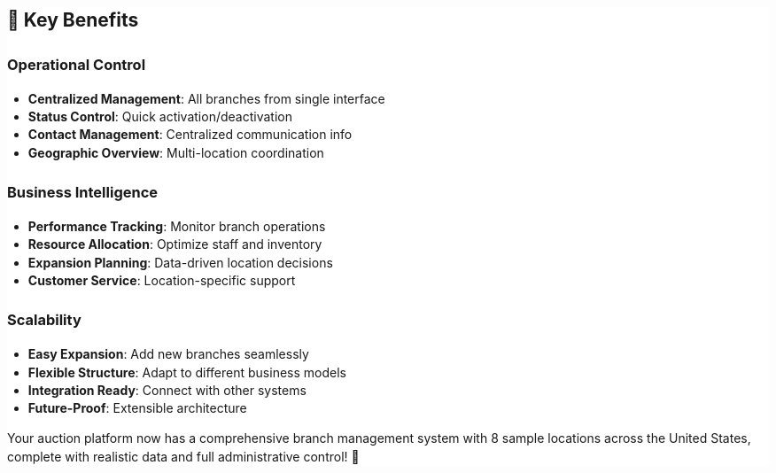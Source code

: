 ## 🎯 **Key Benefits**

### **Operational Control**
- **Centralized Management**: All branches from single interface
- **Status Control**: Quick activation/deactivation
- **Contact Management**: Centralized communication info
- **Geographic Overview**: Multi-location coordination

### **Business Intelligence**
- **Performance Tracking**: Monitor branch operations
- **Resource Allocation**: Optimize staff and inventory
- **Expansion Planning**: Data-driven location decisions
- **Customer Service**: Location-specific support

### **Scalability**
- **Easy Expansion**: Add new branches seamlessly
- **Flexible Structure**: Adapt to different business models
- **Integration Ready**: Connect with other systems
- **Future-Proof**: Extensible architecture

Your auction platform now has a comprehensive branch management system with 8 sample locations across the United States, complete with realistic data and full administrative control! 🎉
